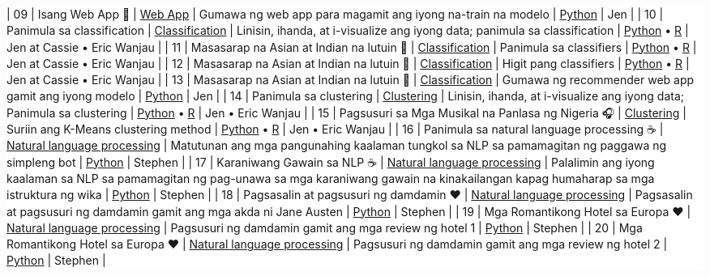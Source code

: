 |      09       |                          Isang Web App 🔌                          |           [Web App](3-Web-App/README.md)            | Gumawa ng web app para magamit ang iyong na-train na modelo                                                                                       |                                                 [Python](3-Web-App/1-Web-App/README.md)                                                  |                         Jen                          |
|      10       |                 Panimula sa classification                 |    [Classification](4-Classification/README.md)     | Linisin, ihanda, at i-visualize ang iyong data; panimula sa classification                                                            | [Python](4-Classification/1-Introduction/README.md) • [R](../../4-Classification/1-Introduction/solution/R/lesson_10.html)  | Jen at Cassie • Eric Wanjau |
|      11       |             Masasarap na Asian at Indian na lutuin 🍜             |    [Classification](4-Classification/README.md)     | Panimula sa classifiers                                                                                                     | [Python](4-Classification/2-Classifiers-1/README.md) • [R](../../4-Classification/2-Classifiers-1/solution/R/lesson_11.html) | Jen at Cassie • Eric Wanjau |
|      12       |             Masasarap na Asian at Indian na lutuin 🍜             |    [Classification](4-Classification/README.md)     | Higit pang classifiers                                                                                                                | [Python](4-Classification/3-Classifiers-2/README.md) • [R](../../4-Classification/3-Classifiers-2/solution/R/lesson_12.html) | Jen at Cassie • Eric Wanjau |
|      13       |             Masasarap na Asian at Indian na lutuin 🍜             |    [Classification](4-Classification/README.md)     | Gumawa ng recommender web app gamit ang iyong modelo                                                                                    |                                              [Python](4-Classification/4-Applied/README.md)                                              |                         Jen                          |
|      14       |                   Panimula sa clustering                   |        [Clustering](5-Clustering/README.md)         | Linisin, ihanda, at i-visualize ang iyong data; Panimula sa clustering                                                                |         [Python](5-Clustering/1-Visualize/README.md) • [R](../../5-Clustering/1-Visualize/solution/R/lesson_14.html)         |      Jen • Eric Wanjau       |
|      15       |              Pagsusuri sa Mga Musikal na Panlasa ng Nigeria 🎧              |        [Clustering](5-Clustering/README.md)         | Suriin ang K-Means clustering method                                                                                           |           [Python](5-Clustering/2-K-Means/README.md) • [R](../../5-Clustering/2-K-Means/solution/R/lesson_15.html)           |      Jen • Eric Wanjau       |
|      16       |        Panimula sa natural language processing ☕️         |   [Natural language processing](6-NLP/README.md)    | Matutunan ang mga pangunahing kaalaman tungkol sa NLP sa pamamagitan ng paggawa ng simpleng bot                                                                             |                                             [Python](6-NLP/1-Introduction-to-NLP/README.md)                                              |                       Stephen                        |
|      17       |                      Karaniwang Gawain sa NLP ☕️                      |   [Natural language processing](6-NLP/README.md)    | Palalimin ang iyong kaalaman sa NLP sa pamamagitan ng pag-unawa sa mga karaniwang gawain na kinakailangan kapag humaharap sa mga istruktura ng wika                          |                                                    [Python](6-NLP/2-Tasks/README.md)                                                     |                       Stephen                        |
|      18       |             Pagsasalin at pagsusuri ng damdamin ♥️              |   [Natural language processing](6-NLP/README.md)    | Pagsasalin at pagsusuri ng damdamin gamit ang mga akda ni Jane Austen                                                                             |                                            [Python](6-NLP/3-Translation-Sentiment/README.md)                                             |                       Stephen                        |
|      19       |                  Mga Romantikong Hotel sa Europa ♥️                  |   [Natural language processing](6-NLP/README.md)    | Pagsusuri ng damdamin gamit ang mga review ng hotel 1                                                                                         |                                               [Python](6-NLP/4-Hotel-Reviews-1/README.md)                                                |                       Stephen                        |
|      20       |                  Mga Romantikong Hotel sa Europa ♥️                  |   [Natural language processing](6-NLP/README.md)    | Pagsusuri ng damdamin gamit ang mga review ng hotel 2                                                                                         |                                               [Python](6-NLP/5-Hotel-Reviews-2/README.md)                                                |                       Stephen                        |